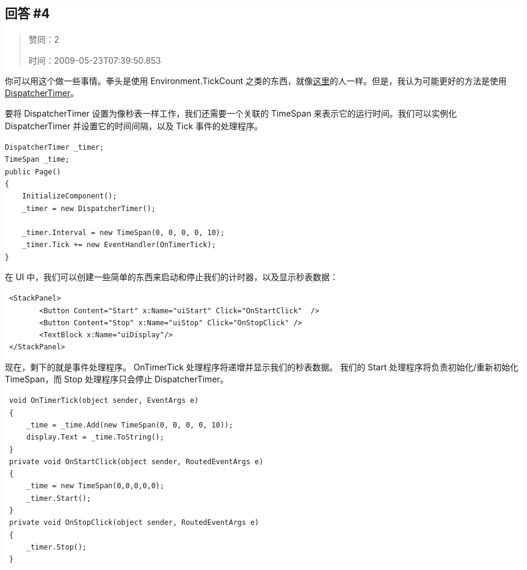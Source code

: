 ## 回答 #4

> 赞同：2
> 
> 时间：2009-05-23T07:39:50.853

你可以用这个做一些事情。拳头是使用 Environment.TickCount 之类的东西，就像[这里](http://www.wiredprairie.us/blog/index.php/archives/723)的人一样。但是，我认为可能更好的方法是使用[DispatcherTimer](http://www.wiredprairie.us/blog/index.php/archives/723)。

要将 DispatcherTimer 设置为像秒表一样工作，我们还需要一个关联的 TimeSpan 来表示它的运行时间。我们可以实例化 DispatcherTimer 并设置它的时间间隔，以及 Tick 事件的处理程序。

```
DispatcherTimer _timer;
TimeSpan _time;
public Page()
{
    InitializeComponent();
    _timer = new DispatcherTimer();

    _timer.Interval = new TimeSpan(0, 0, 0, 0, 10);
    _timer.Tick += new EventHandler(OnTimerTick);
} 
```

在 UI 中，我们可以创建一些简单的东西来启动和停止我们的计时器，以及显示秒表数据：

```
 <StackPanel>
        <Button Content="Start" x:Name="uiStart" Click="OnStartClick"  />
        <Button Content="Stop" x:Name="uiStop" Click="OnStopClick" />
        <TextBlock x:Name="uiDisplay"/>
 </StackPanel> 
```

现在，剩下的就是事件处理程序。
OnTimerTick 处理程序将递增并显示我们的秒表数据。
我们的 Start 处理程序将负责初始化/重新初始化 TimeSpan，而 Stop 处理程序只会停止 DispatcherTimer。

```
 void OnTimerTick(object sender, EventArgs e)
 {
     _time = _time.Add(new TimeSpan(0, 0, 0, 0, 10));
     display.Text = _time.ToString();
 }       
 private void OnStartClick(object sender, RoutedEventArgs e)
 {
     _time = new TimeSpan(0,0,0,0,0);
     _timer.Start();  
 }
 private void OnStopClick(object sender, RoutedEventArgs e)
 {
     _timer.Stop();
 } 
```
